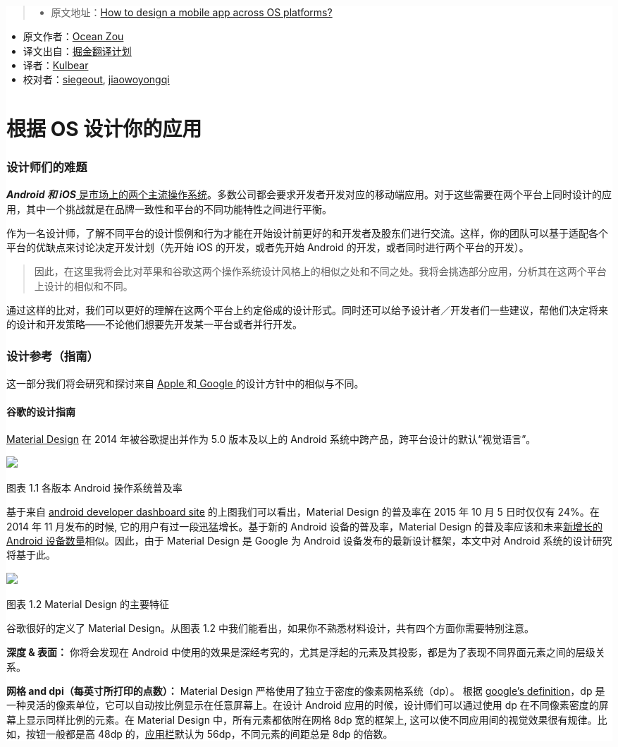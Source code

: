 > * 原文地址：[How to design a mobile app across OS platforms?](https://medium.com/@ooceanzou/designers-problem-d7f70d4f4d6c#.8mr6hednc)
* 原文作者：[Ocean Zou](https://medium.com/@ooceanzou)
* 译文出自：[掘金翻译计划](https://github.com/xitu/gold-miner)
* 译者：[Kulbear](https://kulbear.github.io/)
* 校对者：[siegeout](https://github.com/siegeout), [jiaowoyongqi](https://github.com/jiaowoyongqi)

# 根据 OS 设计你的应用

### 设计师们的难题

***Android 和 iOS***[ 是市场上的两个主流操作系统](http://www.idc.com/prodserv/smartphone-os-market-share.jsp)。多数公司都会要求开发者开发对应的移动端应用。对于这些需要在两个平台上同时设计的应用，其中一个挑战就是在品牌一致性和平台的不同功能特性之间进行平衡。

作为一名设计师，了解不同平台的设计惯例和行为才能在开始设计前更好的和开发者及股东们进行交流。这样，你的团队可以基于适配各个平台的优缺点来讨论决定开发计划（先开始 iOS 的开发，或者先开始 Android 的开发，或者同时进行两个平台的开发）。

> 因此，在这里我将会比对苹果和谷歌这两个操作系统设计风格上的相似之处和不同之处。我将会挑选部分应用，分析其在这两个平台上设计的相似和不同。

通过这样的比对，我们可以更好的理解在这两个平台上约定俗成的设计形式。同时还可以给予设计者／开发者们一些建议，帮他们决定将来的设计和开发策略——不论他们想要先开发某一平台或者并行开发。

### 设计参考（指南）

这一部分我们将会研究和探讨来自 [ Apple ](https://developer.apple.com/library/ios/documentation/UserExperience/Conceptual/MobileHIG/)和[ Google ](https://www.google.com/design/spec/material-design/introduction.html)的设计方针中的相似与不同。

#### 谷歌的设计指南

[Material Design](https://www.google.com/design/spec/material-design/introduction.html) 在 2014 年被谷歌提出并作为 5.0 版本及以上的 Android 系统中跨产品，跨平台设计的默认“视觉语言”。

![](http://ac-Myg6wSTV.clouddn.com/5a25fa2885fcbf1a5e08.png)

图表 1.1 各版本 Android 操作系统普及率

基于来自 [android developer dashboard site](http://developer.android.com/about/dashboards/index.html) 的上图我们可以看出，Material Design 的普及率在 2015 年 10 月 5 日时仅仅有 24%。在 2014 年 11 月发布的时候, 它的用户有过一段迅猛增长。基于新的 Android 设备的普及率，Material Design 的普及率应该和未来[新增长的 Android 设备数量](http://www.idc.com/prodserv/smartphone-os-market-share.jsp)相似。因此，由于 Material Design 是 Google 为 Android 设备发布的最新设计框架，本文中对 Android 系统的设计研究将基于此。

![](http://ac-Myg6wSTV.clouddn.com/53102f018f484dde50cf.png)

图表 1.2 Material Design 的主要特征

谷歌很好的定义了 Material Design。从图表 1.2 中我们能看出，如果你不熟悉材料设计，共有四个方面你需要特别注意。

**深度 & 表面：** 你将会发现在 Android 中使用的效果是深经考究的，尤其是浮起的元素及其投影，都是为了表现不同界面元素之间的层级关系。

**网格 and dpi（每英寸所打印的点数）：** Material Design 严格使用了独立于密度的像素网格系统（dp）。 根据 [google’s definition](https://www.google.com/design/spec/layout/units-measurements.html#units-measurements-density-independent-pixels-dp-)，dp 是一种灵活的像素单位，它可以自动按比例显示在任意屏幕上。在设计 Android 应用的时候，设计师们可以通过使用 dp 在不同像素密度的屏幕上显示同样比例的元素。在 Material Design 中，所有元素都依附在网格 8dp 宽的框架上, 这可以使不同应用间的视觉效果很有规律。比如，按钮一般都是高 48dp 的，[应用栏](https://www.google.com/design/spec/layout/structure.html#structure-app-bar)默认为 56dp，不同元素的间距总是 8dp 的倍数。
